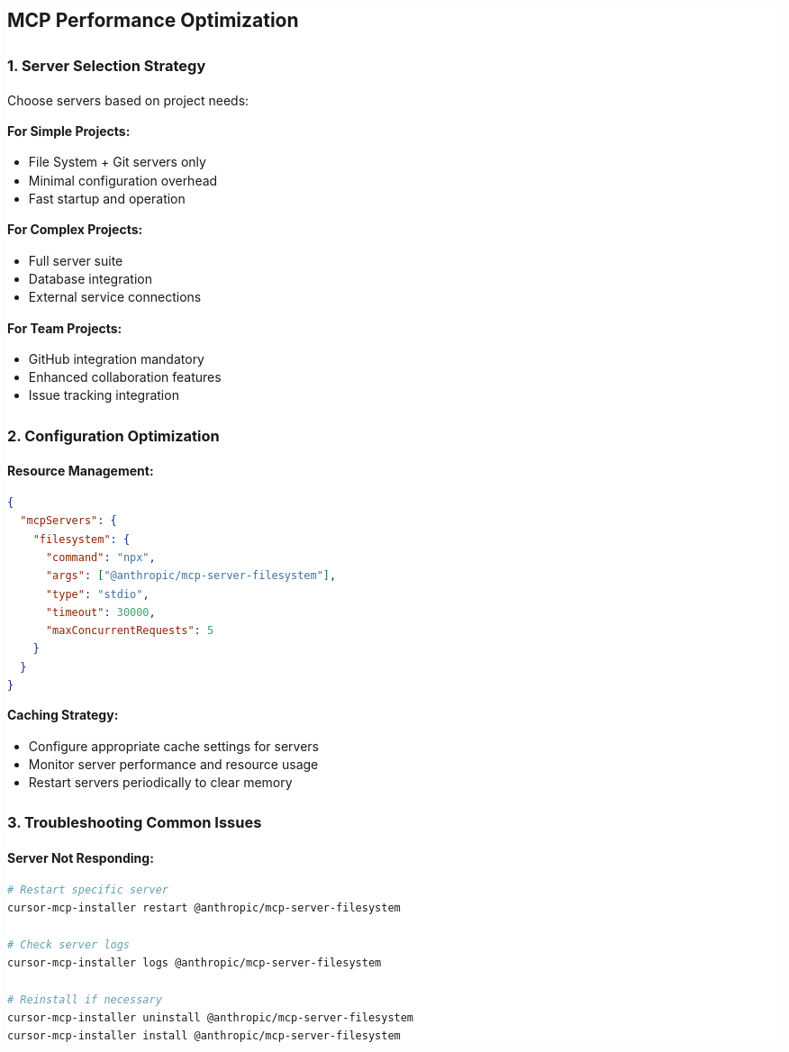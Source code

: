 ## MCP Performance Optimization

### 1. Server Selection Strategy
Choose servers based on project needs:

**For Simple Projects:**
- File System + Git servers only
- Minimal configuration overhead
- Fast startup and operation

**For Complex Projects:**
- Full server suite
- Database integration
- External service connections

**For Team Projects:**
- GitHub integration mandatory
- Enhanced collaboration features
- Issue tracking integration

### 2. Configuration Optimization

**Resource Management:**
```json
{
  "mcpServers": {
    "filesystem": {
      "command": "npx",
      "args": ["@anthropic/mcp-server-filesystem"],
      "type": "stdio",
      "timeout": 30000,
      "maxConcurrentRequests": 5
    }
  }
}
```

**Caching Strategy:**
- Configure appropriate cache settings for servers
- Monitor server performance and resource usage
- Restart servers periodically to clear memory

### 3. Troubleshooting Common Issues

**Server Not Responding:**
```bash
# Restart specific server
cursor-mcp-installer restart @anthropic/mcp-server-filesystem

# Check server logs
cursor-mcp-installer logs @anthropic/mcp-server-filesystem

# Reinstall if necessary
cursor-mcp-installer uninstall @anthropic/mcp-server-filesystem
cursor-mcp-installer install @anthropic/mcp-server-filesystem
```
